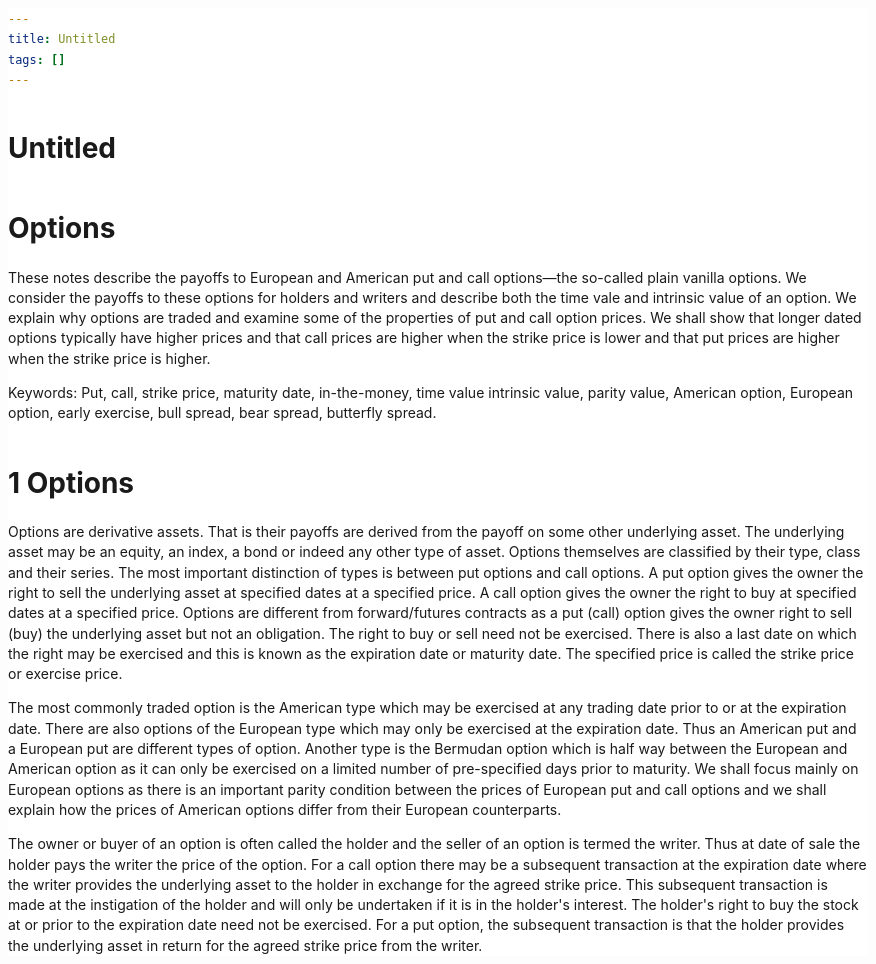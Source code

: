 ```yaml
---
title: Untitled
tags: []
---
```


# Untitled
# Options

These notes describe the payoffs to European and American put and call options—the so-called plain vanilla options. We consider the payoffs to these options for holders and writers and describe both the time vale and intrinsic value of an option. We explain why options are traded and examine some of the properties of put and call option prices. We shall show that longer dated options typically have higher prices and that call prices are higher when the strike price is lower and that put prices are higher when the strike price is higher.

Keywords: Put,  call,  strike price,  maturity date,  in-the-money,  time value intrinsic value,  parity value,  American option,  European option,  early exercise,  bull spread,  bear spread,  butterfly spread.

# 1 Options

Options are derivative assets. That is their payoffs are derived from the payoff on some other underlying asset. The underlying asset may be an equity,  an index,  a bond or indeed any other type of asset. Options themselves are classified by their type,  class and their series. The most important distinction of types is between put options and call options. A put option gives the owner the right to sell the underlying asset at specified dates at a specified price. A call option gives the owner the right to buy at specified dates at a specified price. Options are different from forward/futures contracts as a put (call) option gives the owner right to sell (buy) the underlying asset but not an obligation. The right to buy or sell need not be exercised. There is also a last date on which the right may be exercised and this is known as the expiration date or maturity date. The specified price is called the strike price or exercise price.

The most commonly traded option is the American type which may be exercised at any trading date prior to or at the expiration date. There are also options of the European type which may only be exercised at the expiration date. Thus an American put and a European put are different types of option. Another type is the Bermudan option which is half way between the European and American option as it can only be exercised on a limited number of pre-specified days prior to maturity. We shall focus mainly on European options as there is an important parity condition between the prices of European put and call options and we shall explain how the prices of American options differ from their European counterparts.

The owner or buyer of an option is often called the holder and the seller of an option is termed the writer. Thus at date of sale the holder pays the writer the price of the option. For a call option there may be a subsequent transaction at the expiration date where the writer provides the underlying asset to the holder in exchange for the agreed strike price. This subsequent transaction is made at the instigation of the holder and will only be undertaken if it is in the holder's interest. The holder's right to buy the stock at or prior to the expiration date need not be exercised. For a put option,  the subsequent transaction is that the holder provides the underlying asset in return for the agreed strike price from the writer.
